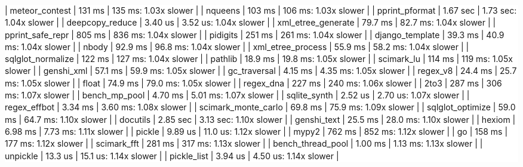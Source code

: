 | meteor_contest             | 131 ms                                                       | 135 ms: 1.03x slower                                                           |
| nqueens                    | 103 ms                                                       | 106 ms: 1.03x slower                                                           |
| pprint_pformat             | 1.67 sec                                                     | 1.73 sec: 1.04x slower                                                         |
| deepcopy_reduce            | 3.40 us                                                      | 3.52 us: 1.04x slower                                                          |
| xml_etree_generate         | 79.7 ms                                                      | 82.7 ms: 1.04x slower                                                          |
| pprint_safe_repr           | 805 ms                                                       | 836 ms: 1.04x slower                                                           |
| pidigits                   | 251 ms                                                       | 261 ms: 1.04x slower                                                           |
| django_template            | 39.3 ms                                                      | 40.9 ms: 1.04x slower                                                          |
| nbody                      | 92.9 ms                                                      | 96.8 ms: 1.04x slower                                                          |
| xml_etree_process          | 55.9 ms                                                      | 58.2 ms: 1.04x slower                                                          |
| sqlglot_normalize          | 122 ms                                                       | 127 ms: 1.04x slower                                                           |
| pathlib                    | 18.9 ms                                                      | 19.8 ms: 1.05x slower                                                          |
| scimark_lu                 | 114 ms                                                       | 119 ms: 1.05x slower                                                           |
| genshi_xml                 | 57.1 ms                                                      | 59.9 ms: 1.05x slower                                                          |
| gc_traversal               | 4.15 ms                                                      | 4.35 ms: 1.05x slower                                                          |
| regex_v8                   | 24.4 ms                                                      | 25.7 ms: 1.05x slower                                                          |
| float                      | 74.9 ms                                                      | 79.0 ms: 1.05x slower                                                          |
| regex_dna                  | 227 ms                                                       | 240 ms: 1.06x slower                                                           |
| 2to3                       | 287 ms                                                       | 306 ms: 1.07x slower                                                           |
| bench_mp_pool              | 4.70 ms                                                      | 5.01 ms: 1.07x slower                                                          |
| sqlite_synth               | 2.52 us                                                      | 2.70 us: 1.07x slower                                                          |
| regex_effbot               | 3.34 ms                                                      | 3.60 ms: 1.08x slower                                                          |
| scimark_monte_carlo        | 69.8 ms                                                      | 75.9 ms: 1.09x slower                                                          |
| sqlglot_optimize           | 59.0 ms                                                      | 64.7 ms: 1.10x slower                                                          |
| docutils                   | 2.85 sec                                                     | 3.13 sec: 1.10x slower                                                         |
| genshi_text                | 25.5 ms                                                      | 28.0 ms: 1.10x slower                                                          |
| hexiom                     | 6.98 ms                                                      | 7.73 ms: 1.11x slower                                                          |
| pickle                     | 9.89 us                                                      | 11.0 us: 1.12x slower                                                          |
| mypy2                      | 762 ms                                                       | 852 ms: 1.12x slower                                                           |
| go                         | 158 ms                                                       | 177 ms: 1.12x slower                                                           |
| scimark_fft                | 281 ms                                                       | 317 ms: 1.13x slower                                                           |
| bench_thread_pool          | 1.00 ms                                                      | 1.13 ms: 1.13x slower                                                          |
| unpickle                   | 13.3 us                                                      | 15.1 us: 1.14x slower                                                          |
| pickle_list                | 3.94 us                                                      | 4.50 us: 1.14x slower                                                          |